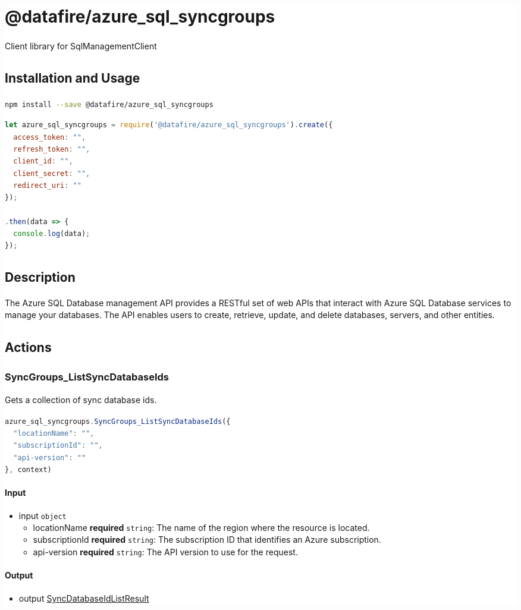 # @datafire/azure_sql_syncgroups

Client library for SqlManagementClient

## Installation and Usage
```bash
npm install --save @datafire/azure_sql_syncgroups
```
```js
let azure_sql_syncgroups = require('@datafire/azure_sql_syncgroups').create({
  access_token: "",
  refresh_token: "",
  client_id: "",
  client_secret: "",
  redirect_uri: ""
});

.then(data => {
  console.log(data);
});
```

## Description

The Azure SQL Database management API provides a RESTful set of web APIs that interact with Azure SQL Database services to manage your databases. The API enables users to create, retrieve, update, and delete databases, servers, and other entities.

## Actions

### SyncGroups_ListSyncDatabaseIds
Gets a collection of sync database ids.


```js
azure_sql_syncgroups.SyncGroups_ListSyncDatabaseIds({
  "locationName": "",
  "subscriptionId": "",
  "api-version": ""
}, context)
```

#### Input
* input `object`
  * locationName **required** `string`: The name of the region where the resource is located.
  * subscriptionId **required** `string`: The subscription ID that identifies an Azure subscription.
  * api-version **required** `string`: The API version to use for the request.

#### Output
* output [SyncDatabaseIdListResult](#syncdatabaseidlistresult)
